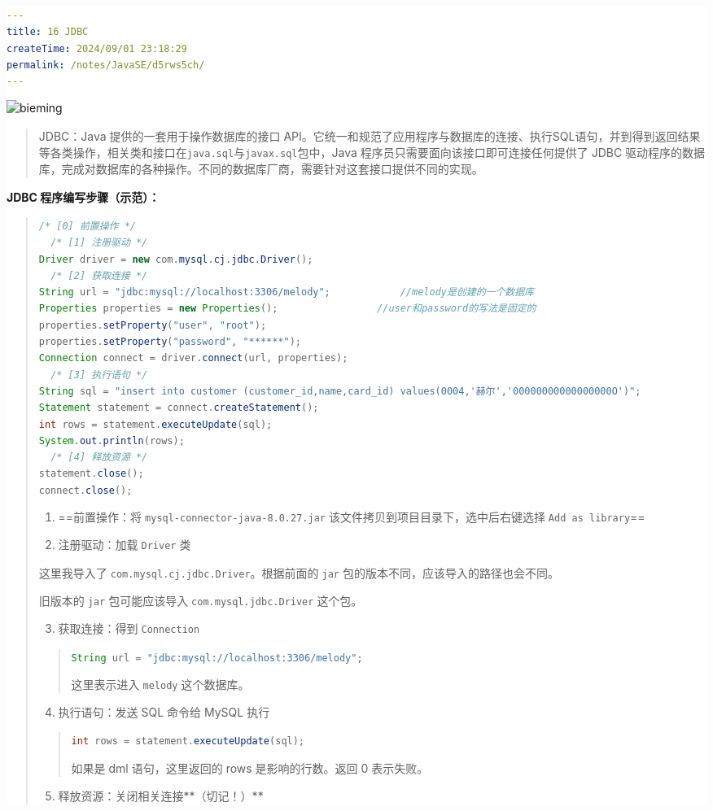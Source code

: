 ```yaml
---
title: 16 JDBC
createTime: 2024/09/01 23:18:29
permalink: /notes/JavaSE/d5rws5ch/
---
```

![bieming](https://gitee.com/kilomi/pic-bed/raw/master/img/202311042134382.png)

> JDBC：Java 提供的一套用于操作数据库的接口 API。它统一和规范了应用程序与数据库的连接、执行SQL语句，并到得到返回结果等各类操作，相关类和接口在`java.sql`与`javax.sql`包中，Java 程序员只需要面向该接口即可连接任何提供了 JDBC 驱动程序的数据库，完成对数据库的各种操作。不同的数据库厂商，需要针对这套接口提供不同的实现。

**JDBC 程序编写步骤（示范）：**

> ```java
> /* [0] 前置操作 */
> 	/* [1] 注册驱动 */
> Driver driver = new com.mysql.cj.jdbc.Driver();
> 	/* [2] 获取连接 */
> String url = "jdbc:mysql://localhost:3306/melody";			//melody是创建的一个数据库
> Properties properties = new Properties();					//user和password的写法是固定的
> properties.setProperty("user", "root");
> properties.setProperty("password", "******");
> Connection connect = driver.connect(url, properties);	
> 	/* [3] 执行语句 */
> String sql = "insert into customer (customer_id,name,card_id) values(0004,'赫尔','00000000000000000O')";
> Statement statement = connect.createStatement();
> int rows = statement.executeUpdate(sql);
> System.out.println(rows);
> 	/* [4] 释放资源 */
> statement.close();
> connect.close();
> ```
>
> 1. ==前置操作：将 `mysql-connector-java-8.0.27.jar` 该文件拷贝到项目目录下，选中后右键选择 `Add as library`==
>
> 2. 注册驱动：加载 `Driver` 类
>
> 	这里我导入了 `com.mysql.cj.jdbc.Driver`。根据前面的 `jar` 包的版本不同，应该导入的路径也会不同。
>	
> 	旧版本的 `jar` 包可能应该导入 `com.mysql.jdbc.Driver` 这个包。
>
> 3. 获取连接：得到 `Connection`
>
> 	> ```java
> 	> String url = "jdbc:mysql://localhost:3306/melody";
> 	> ```
> 	>
> 	> 这里表示进入 `melody` 这个数据库。
>
> 4. 执行语句：发送 SQL 命令给 MySQL 执行
>
> 	> ```java
> 	> int rows = statement.executeUpdate(sql);
> 	> ```
> 	>
> 	> 如果是 dml 语句，这里返回的 rows 是影响的行数。返回 0 表示失败。
>
> 5. 释放资源：关闭相关连接**（切记！）**
